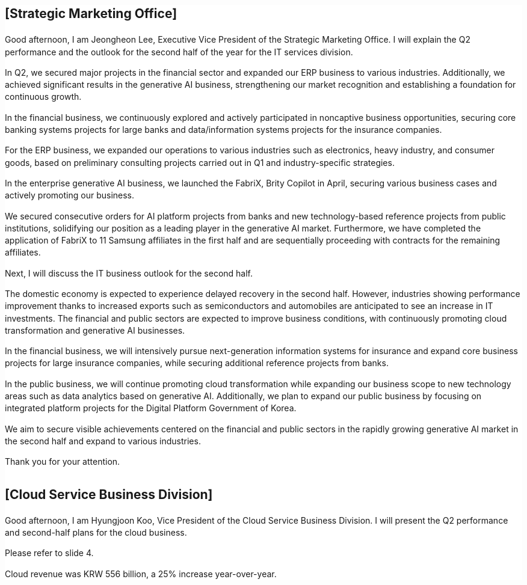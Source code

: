 ## [Strategic Marketing Office]

Good afternoon, I am Jeongheon Lee, Executive Vice President of the Strategic Marketing Office. I will explain the Q2 performance and the outlook for the second half of the year for the IT services division.

In Q2, we secured major projects in the financial sector and expanded our ERP business to various industries. Additionally, we achieved significant results in the generative AI business, strengthening our market recognition and establishing a foundation for continuous growth.

In the financial business, we continuously explored and actively participated in noncaptive business opportunities, securing core banking systems projects for large banks and data/information systems projects for the insurance companies.

For the ERP business, we expanded our operations to various industries such as electronics, heavy industry, and consumer goods, based on preliminary consulting projects carried out in Q1 and industry-specific strategies.

In the enterprise generative AI business, we launched the FabriX, Brity Copilot in April, securing various business cases and actively promoting our business.

We secured consecutive orders for AI platform projects from banks and new technology-based reference projects from public institutions, solidifying our position as a leading player in the generative AI market. Furthermore, we have completed the application of FabriX to 11 Samsung affiliates in the first half and are sequentially proceeding with contracts for the remaining affiliates.

Next, I will discuss the IT business outlook for the second half.

The domestic economy is expected to experience delayed recovery in the second half. However, industries showing performance improvement thanks to increased exports such as semiconductors and automobiles are anticipated to see an increase in IT investments. The financial and public sectors are expected to improve business conditions, with continuously promoting cloud transformation and generative AI businesses.

In the financial business, we will intensively pursue next-generation information systems for insurance and expand core business projects for large insurance companies, while securing additional reference projects from banks.

In the public business, we will continue promoting cloud transformation while expanding our business scope to new technology areas such as data analytics based on generative AI. Additionally, we plan to expand our public business by focusing on integrated platform projects for the Digital Platform Government of Korea.

We aim to secure visible achievements centered on the financial and public sectors in the rapidly growing generative AI market in the second half and expand to various industries.

Thank you for your attention.

## [Cloud Service Business Division]

Good afternoon, I am Hyungjoon Koo, Vice President of the Cloud Service Business Division. I will present the Q2 performance and second-half plans for the cloud business.

Please refer to slide 4.

Cloud revenue was KRW 556 billion, a 25% increase year-over-year.
